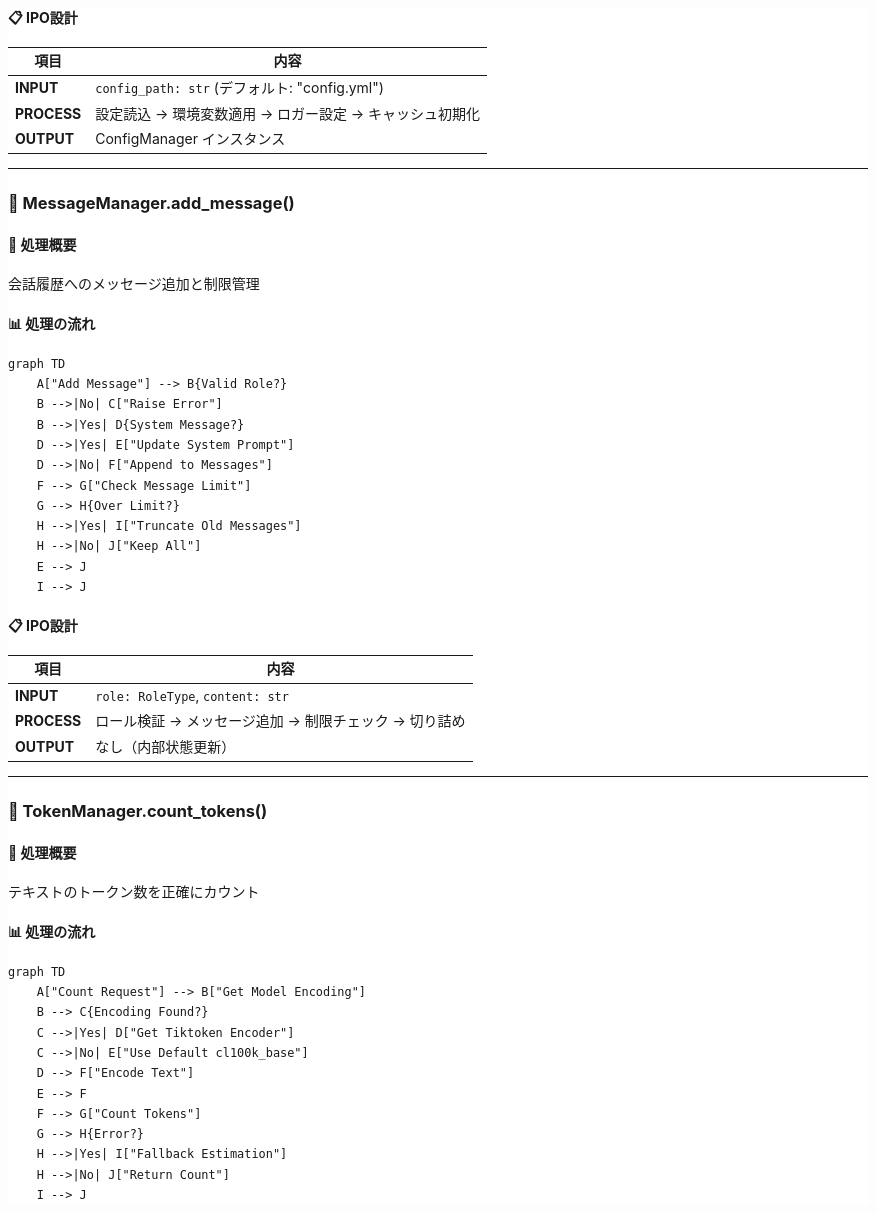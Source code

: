 #### 📋 IPO設計

| 項目 | 内容 |
|------|------|
| **INPUT** | `config_path: str` (デフォルト: "config.yml") |
| **PROCESS** | 設定読込 → 環境変数適用 → ロガー設定 → キャッシュ初期化 |
| **OUTPUT** | ConfigManager インスタンス |

---

### 💬 MessageManager.add_message()

#### 🎯 処理概要
会話履歴へのメッセージ追加と制限管理

#### 📊 処理の流れ
```mermaid
graph TD
    A["Add Message"] --> B{Valid Role?}
    B -->|No| C["Raise Error"]
    B -->|Yes| D{System Message?}
    D -->|Yes| E["Update System Prompt"]
    D -->|No| F["Append to Messages"]
    F --> G["Check Message Limit"]
    G --> H{Over Limit?}
    H -->|Yes| I["Truncate Old Messages"]
    H -->|No| J["Keep All"]
    E --> J
    I --> J
```

#### 📋 IPO設計

| 項目 | 内容 |
|------|------|
| **INPUT** | `role: RoleType`, `content: str` |
| **PROCESS** | ロール検証 → メッセージ追加 → 制限チェック → 切り詰め |
| **OUTPUT** | なし（内部状態更新） |

---

### 🔢 TokenManager.count_tokens()

#### 🎯 処理概要
テキストのトークン数を正確にカウント

#### 📊 処理の流れ
```mermaid
graph TD
    A["Count Request"] --> B["Get Model Encoding"]
    B --> C{Encoding Found?}
    C -->|Yes| D["Get Tiktoken Encoder"]
    C -->|No| E["Use Default cl100k_base"]
    D --> F["Encode Text"]
    E --> F
    F --> G["Count Tokens"]
    G --> H{Error?}
    H -->|Yes| I["Fallback Estimation"]
    H -->|No| J["Return Count"]
    I --> J
```
